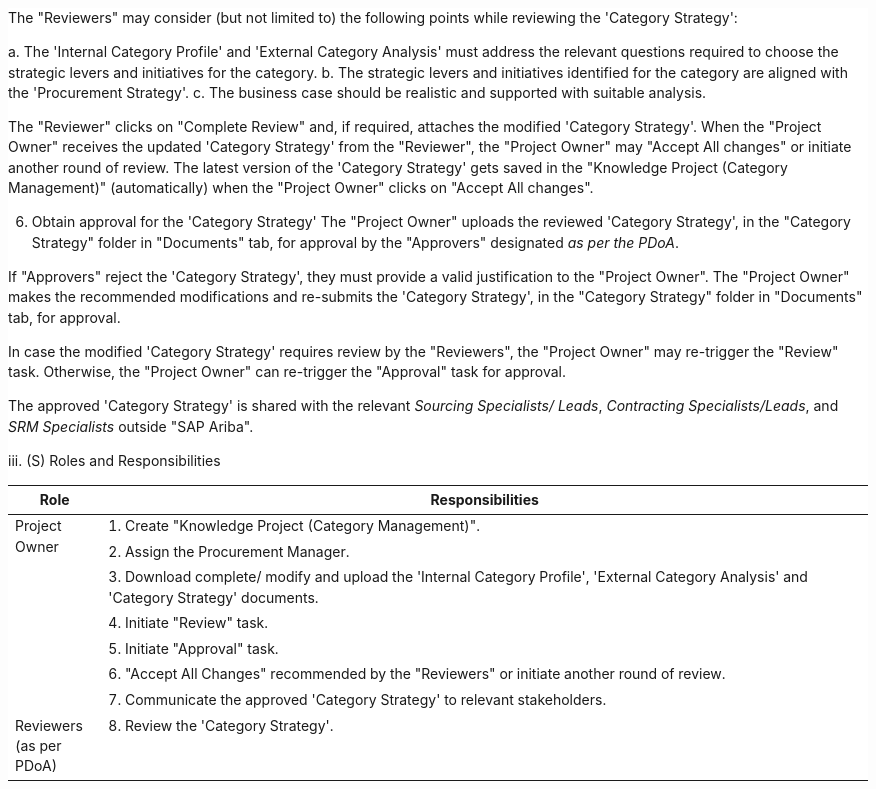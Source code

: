 The "Reviewers" may consider (but not limited to) the following points while reviewing the 'Category Strategy':

a. The 'Internal Category Profile' and 'External Category Analysis' must address the relevant questions required to choose the strategic levers and initiatives for the category.
b. The strategic levers and initiatives identified for the category are aligned with the 'Procurement Strategy'.
c. The business case should be realistic and supported with suitable analysis.

The "Reviewer" clicks on "Complete Review" and, if required, attaches the modified 'Category Strategy'. When the "Project Owner" receives the updated 'Category Strategy' from the "Reviewer", the "Project Owner" may "Accept All changes" or initiate another round of review. The latest version of the 'Category Strategy' gets saved in the "Knowledge Project (Category Management)" (automatically) when the "Project Owner" clicks on "Accept All changes".

6) Obtain approval for the 'Category Strategy'
The "Project Owner" uploads the reviewed 'Category Strategy', in the "Category Strategy" folder in "Documents" tab, for approval by the "Approvers" designated *as per the PDoA*.

If "Approvers" reject the 'Category Strategy', they must provide a valid justification to the "Project Owner". The "Project Owner" makes the recommended modifications and re-submits the 'Category Strategy', in the "Category Strategy" folder in "Documents" tab, for approval.

In case the modified 'Category Strategy' requires review by the "Reviewers", the "Project Owner" may re-trigger the "Review" task. Otherwise, the "Project Owner" can re-trigger the "Approval" task for approval.

The approved 'Category Strategy' is shared with the relevant *Sourcing Specialists/ Leads*, *Contracting Specialists/Leads*, and *SRM Specialists* outside "SAP Ariba".

iii. (S) Roles and Responsibilities

<table>
<thead>
<tr>
<th>Role</th>
<th>Responsibilities</th>
</tr>
</thead>
<tbody>
<tr>
<td rowspan="7">Project Owner</td>
<td>1. Create "Knowledge Project (Category Management)".</td>
</tr>
<tr>
<td>2. Assign the Procurement Manager.</td>
</tr>
<tr>
<td>3. Download complete/ modify and upload the 'Internal Category Profile', 'External Category Analysis' and 'Category Strategy' documents.</td>
</tr>
<tr>
<td>4. Initiate "Review" task.</td>
</tr>
<tr>
<td>5. Initiate "Approval" task.</td>
</tr>
<tr>
<td>6. "Accept All Changes" recommended by the "Reviewers" or initiate another round of review.</td>
</tr>
<tr>
<td>7. Communicate the approved 'Category Strategy' to relevant stakeholders.</td>
</tr>
<tr>
<td rowspan="2">Reviewers<br>(as per PDoA)</td>
<td>8. Review the 'Category Strategy'.</td>